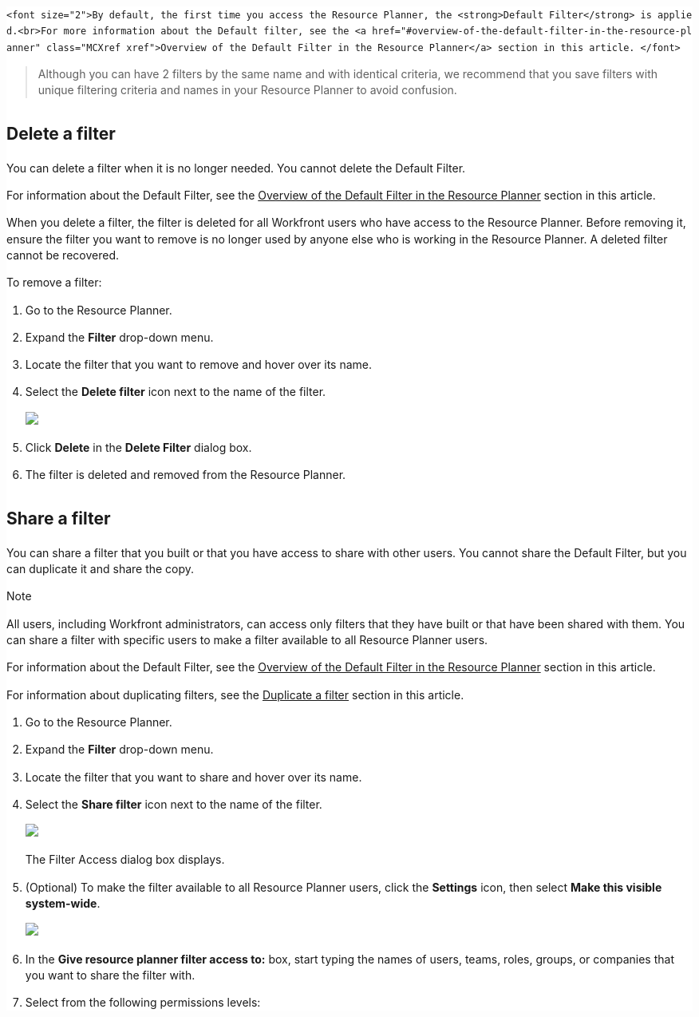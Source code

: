    ```<font size="2">By default, the first time you access the Resource Planner, the <strong>Default Filter</strong> is applied.<br>For more information about the Default filter, see the <a href="#overview-of-the-default-filter-in-the-resource-planner" class="MCXref xref">Overview of the Default Filter in the Resource Planner</a> section in this article. </font>```
   >Although you can have 2 filters by the same name and with identical criteria, we recommend that you save filters with unique filtering criteria and names in your Resource Planner to avoid confusion.

## Delete a filter

You can delete a filter when it is no longer needed. You cannot delete the Default Filter.

For information about the Default Filter, see the [Overview of the Default Filter in the Resource Planner](#overview-of-the-default-filter-in-the-resource-planner) section in this article.

When you delete a filter, the filter is deleted for all Workfront users who have access to the Resource Planner. Before removing it, ensure the filter you want to remove is no longer used by anyone else who is working in the Resource Planner. A deleted filter cannot be recovered.

To remove a filter:

1. Go to the Resource Planner.
1. Expand the **Filter** drop-down menu.
1. Locate the filter that you want to remove and hover over its name.
1. Select the **Delete filter** icon next to the name of the filter.

   ![](assets/rp-filter-options---delete-350x154.png)

1. Click **Delete** in the **Delete Filter** dialog box.

1. The filter is deleted and removed from the Resource Planner.

## Share a filter

You can share a filter that you built or that you have access to share with other users. You cannot share the Default Filter, but you can duplicate it and share the copy.

>[!NOTE]
>
>All users, including Workfront administrators, can access only filters that they have built or that have been shared with them. You can share a filter with specific users to make a filter available to all Resource Planner users.

For information about the Default Filter, see the [Overview of the Default Filter in the Resource Planner](#overview-of-the-default-filter-in-the-resource-planner) section in this article.

For information about duplicating filters, see the [Duplicate a filter](#duplicate-a-filter) section in this article.

1. Go to the Resource Planner.
1. Expand the **Filter** drop-down menu.
1. Locate the filter that you want to share and hover over its name.
1. Select the **Share filter** icon next to the name of the filter.

   ![](assets/rp-filter-options---share-350x154.png)

   The Filter Access dialog box displays.

1. (Optional) To make the filter available to all Resource Planner users, click the **Settings** icon, then select **Make this visible system-wide**.

   ![](assets/make-this-visible-system-wide-350x119.png)

1. In the **Give resource planner filter access to:** box, start typing the names of users, teams, roles, groups, or companies that you want to share the filter with.
1. Select from the following permissions levels:

   ```